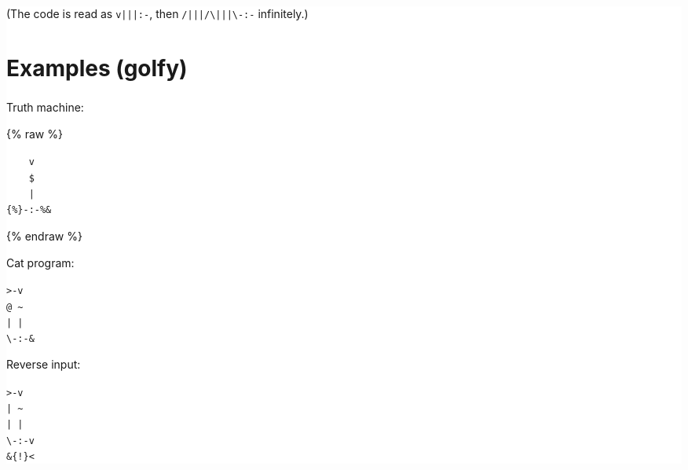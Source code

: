 (The code is read as `v|||:-`, then `/|||/\|||\-:-` infinitely.)

# Examples (golfy)

Truth machine:

{% raw %}

        v
        $
        |
    {%}-:-%&

{% endraw %}

Cat program:

    >-v
    @ ~
    | | 
    \-:-&

Reverse input:

    >-v
    | ~
    | |
    \-:-v
    &{!}<
